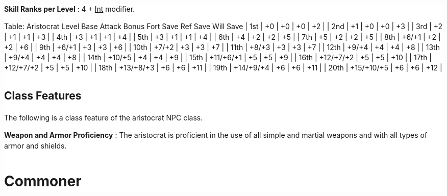**Skill Ranks per Level** : 4 + [Int](gettingStarted.html#_intelligence) modifier.

<caption>Table: Aristocrat</caption><thead><tr>
<th>Level</th>
<th>Base Attack Bonus</th>
<th>Fort Save</th>
<th>Ref Save</th>
<th>Will Save</th>
</tr></thead>| 1st | +0 | +0 | +0 | +2 |
| 2nd | +1 | +0 | +0 | +3 |
| 3rd | +2 | +1 | +1 | +3 |
| 4th | +3 | +1 | +1 | +4 |
| 5th | +3 | +1 | +1 | +4 |
| 6th | +4 | +2 | +2 | +5 |
| 7th | +5 | +2 | +2 | +5 |
| 8th | +6/+1 | +2 | +2 | +6 |
| 9th | +6/+1 | +3 | +3 | +6 |
| 10th | +7/+2 | +3 | +3 | +7 |
| 11th | +8/+3 | +3 | +3 | +7 |
| 12th | +9/+4 | +4 | +4 | +8 |
| 13th | +9/+4 | +4 | +4 | +8 |
| 14th | +10/+5 | +4 | +4 | +9 |
| 15th | +11/+6/+1 | +5 | +5 | +9 |
| 16th | +12/+7/+2 | +5 | +5 | +10 |
| 17th | +12/+7/+2 | +5 | +5 | +10 |
| 18th | +13/+8/+3 | +6 | +6 | +11 |
| 19th | +14/+9/+4 | +6 | +6 | +11 |
| 20th | +15/+10/+5 | +6 | +6 | +12 |

## Class Features

The following is a class feature of the aristocrat NPC class.

**Weapon and Armor Proficiency** : The aristocrat is proficient in the use of all simple and martial weapons and with all types of armor and shields.

# Commoner
